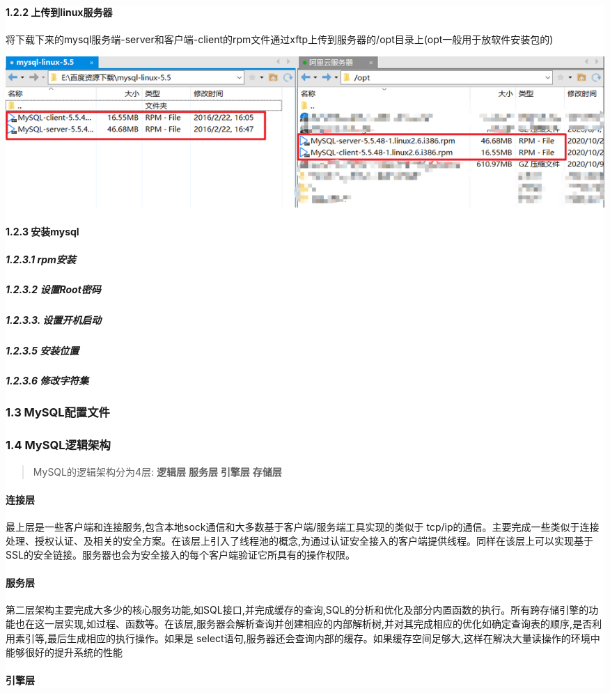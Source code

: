 #### 1.2.2 上传到linux服务器

将下载下来的mysql服务端-server和客户端-client的rpm文件通过xftp上传到服务器的/opt目录上(opt一般用于放软件安装包的)

![image-20201020110146572](assets/image-20201020110146572.png)



#### 1.2.3 安装mysql

##### 1.2.3.1 rpm安装

##### 1.2.3.2 设置Root密码

##### 1.2.3.3. 设置开机启动

##### 1.2.3.5 安装位置

##### 1.2.3.6 修改字符集





### 1.3 MySQL配置文件





### 1.4 MySQL逻辑架构

> MySQL的逻辑架构分为4层: **逻辑层** **服务层** **引擎层** **存储层**

#### 连接层

最上层是一些客户端和连接服务,包含本地sock通信和大多数基于客户端/服务端工具实现的类似于 tcp/ip的通信。主要完成一些类似于连接处理、授权认证、及相关的安全方案。在该层上引入了线程池的概念,为通过认证安全接入的客户端提供线程。同样在该层上可以实现基于SSL的安全链接。服务器也会为安全接入的每个客户端验证它所具有的操作权限。

#### 服务层

第二层架构主要完成大多少的核心服务功能,如SQL接口,并完成缓存的查询,SQL的分析和优化及部分内置函数的执行。所有跨存储引擎的功能也在这一层实现,如过程、函数等。在该层,服务器会解析查询并创建相应的内部解析树,并对其完成相应的优化如确定查询表的顺序,是否利用素引等,最后生成相应的执行操作。如果是 select语句,服务器还会查询内部的缓存。如果缓存空间足够大,这样在解决大量读操作的环境中能够很好的提升系统的性能

#### 引擎层
